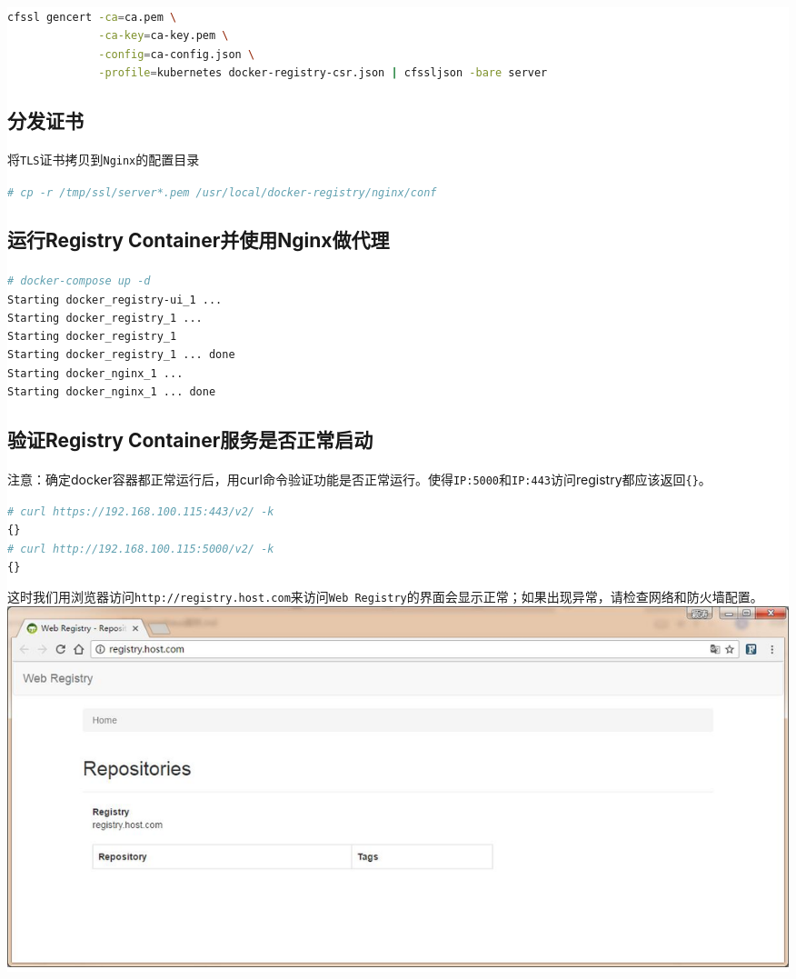 ``` bash
cfssl gencert -ca=ca.pem \
              -ca-key=ca-key.pem \
              -config=ca-config.json \
              -profile=kubernetes docker-registry-csr.json | cfssljson -bare server
```

## 分发证书

将`TLS`证书拷贝到`Nginx`的配置目录
``` bash
# cp -r /tmp/ssl/server*.pem /usr/local/docker-registry/nginx/conf
```

## 运行Registry Container并使用Nginx做代理 

``` bash
# docker-compose up -d    
Starting docker_registry-ui_1 ... 
Starting docker_registry_1 ... 
Starting docker_registry_1
Starting docker_registry_1 ... done
Starting docker_nginx_1 ... 
Starting docker_nginx_1 ... done
```
## 验证Registry Container服务是否正常启动

注意：确定docker容器都正常运行后，用curl命令验证功能是否正常运行。使得`IP:5000`和`IP:443`访问registry都应该返回`{}`。 

``` bash
# curl https://192.168.100.115:443/v2/ -k
{}
# curl http://192.168.100.115:5000/v2/ -k    
{}
```
这时我们用浏览器访问`http://registry.host.com`来访问`Web Registry`的界面会显示正常；如果出现异常，请检查网络和防火墙配置。
![Registry](./images/registry.jpg)
